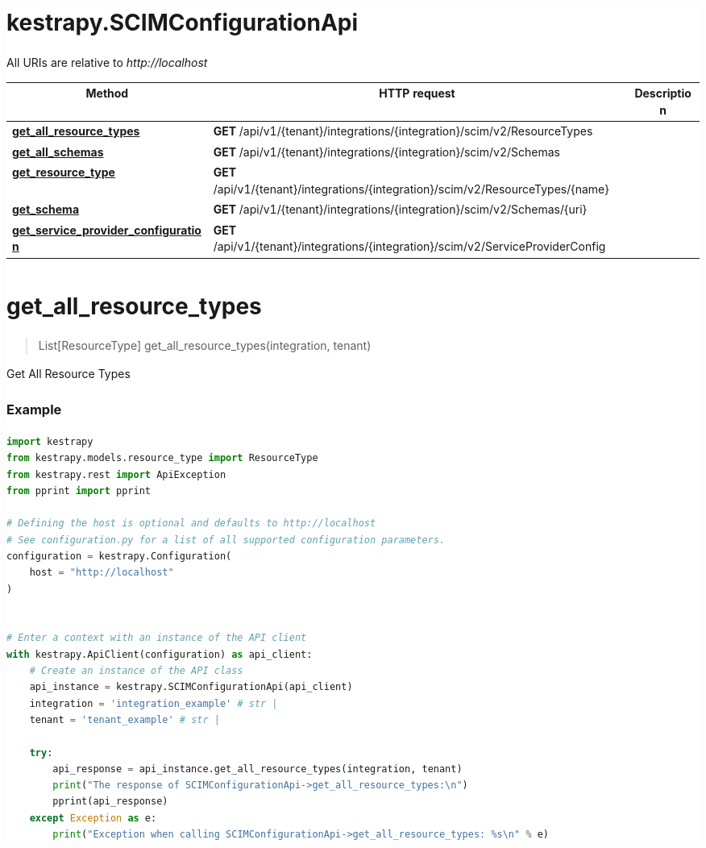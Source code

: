# kestrapy.SCIMConfigurationApi

All URIs are relative to *http://localhost*

Method | HTTP request | Description
------------- | ------------- | -------------
[**get_all_resource_types**](SCIMConfigurationApi.md#get_all_resource_types) | **GET** /api/v1/{tenant}/integrations/{integration}/scim/v2/ResourceTypes | 
[**get_all_schemas**](SCIMConfigurationApi.md#get_all_schemas) | **GET** /api/v1/{tenant}/integrations/{integration}/scim/v2/Schemas | 
[**get_resource_type**](SCIMConfigurationApi.md#get_resource_type) | **GET** /api/v1/{tenant}/integrations/{integration}/scim/v2/ResourceTypes/{name} | 
[**get_schema**](SCIMConfigurationApi.md#get_schema) | **GET** /api/v1/{tenant}/integrations/{integration}/scim/v2/Schemas/{uri} | 
[**get_service_provider_configuration**](SCIMConfigurationApi.md#get_service_provider_configuration) | **GET** /api/v1/{tenant}/integrations/{integration}/scim/v2/ServiceProviderConfig | 


# **get_all_resource_types**
> List[ResourceType] get_all_resource_types(integration, tenant)

Get All Resource Types

### Example


```python
import kestrapy
from kestrapy.models.resource_type import ResourceType
from kestrapy.rest import ApiException
from pprint import pprint

# Defining the host is optional and defaults to http://localhost
# See configuration.py for a list of all supported configuration parameters.
configuration = kestrapy.Configuration(
    host = "http://localhost"
)


# Enter a context with an instance of the API client
with kestrapy.ApiClient(configuration) as api_client:
    # Create an instance of the API class
    api_instance = kestrapy.SCIMConfigurationApi(api_client)
    integration = 'integration_example' # str | 
    tenant = 'tenant_example' # str | 

    try:
        api_response = api_instance.get_all_resource_types(integration, tenant)
        print("The response of SCIMConfigurationApi->get_all_resource_types:\n")
        pprint(api_response)
    except Exception as e:
        print("Exception when calling SCIMConfigurationApi->get_all_resource_types: %s\n" % e)
```
